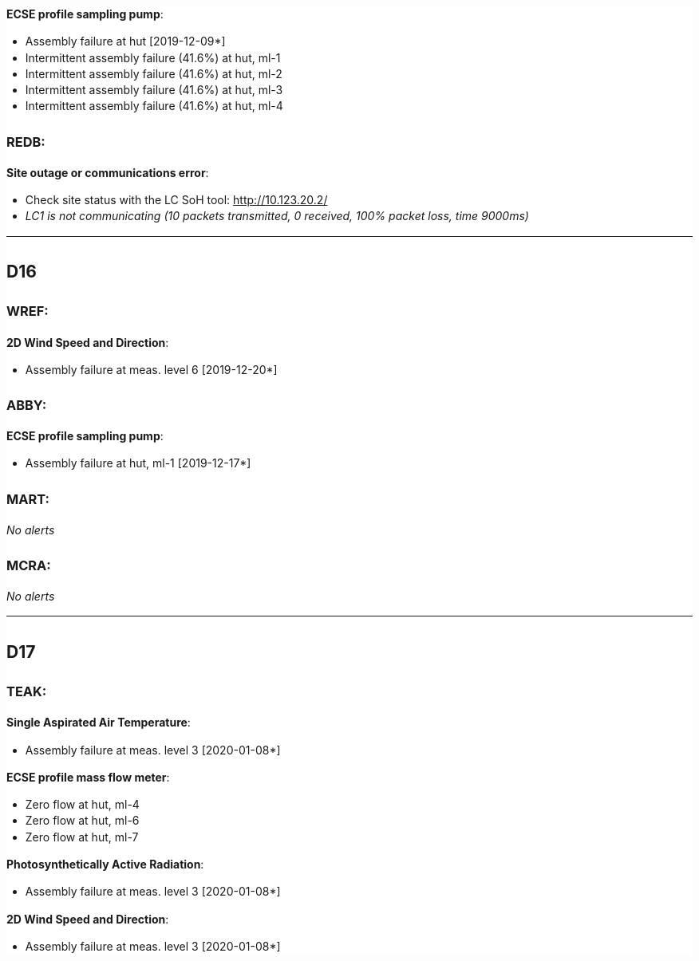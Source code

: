 **ECSE profile sampling pump**:
 - Assembly failure at hut [2019-12-09*]
 - Intermittent assembly failure (41.6%) at hut, ml-1
 - Intermittent assembly failure (41.6%) at hut, ml-2
 - Intermittent assembly failure (41.6%) at hut, ml-3
 - Intermittent assembly failure (41.6%) at hut, ml-4

### REDB:

**Site outage or communications error**:
 - Check site status with the LC SoH tool: http://10.123.20.2/
 - _LC1 is not communicating (10 packets transmitted, 0 received, 100% packet loss, time 9000ms)_

***
## D16

### WREF:

**2D Wind Speed and Direction**:
 - Assembly failure at meas. level 6 [2019-12-20*]

### ABBY:

**ECSE profile sampling pump**:
 - Assembly failure at hut, ml-1 [2019-12-17*]

### MART:

_No alerts_

### MCRA:

_No alerts_

***
## D17

### TEAK:

**Single Aspirated Air Temperature**:
 - Assembly failure at meas. level 3 [2020-01-08*]

**ECSE profile mass flow meter**:
 - Zero flow at hut, ml-4
 - Zero flow at hut, ml-6
 - Zero flow at hut, ml-7

**Photosynthetically Active Radiation**:
 - Assembly failure at meas. level 3 [2020-01-08*]

**2D Wind Speed and Direction**:
 - Assembly failure at meas. level 3 [2020-01-08*]
